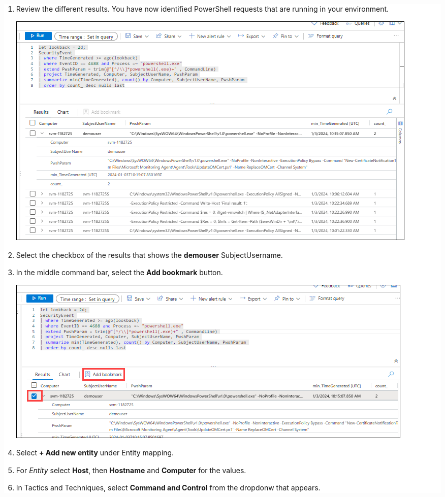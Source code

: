 1. Review the different results. You have now identified PowerShell requests that are running in your environment.

    ![Picture 1](./media/lab9xdr1.png)

1. Select the checkbox of the results that shows the **demouser** SubjectUsername.

1. In the middle command bar, select the **Add bookmark** button.

   ![Picture 1](./media/lab9xdr2.png)

1. Select **+ Add new entity** under Entity mapping.

1. For *Entity* select **Host**, then **Hostname** and **Computer** for the values.

1. In Tactics and Techniques, select **Command and Control** from the dropdonw that appears.
